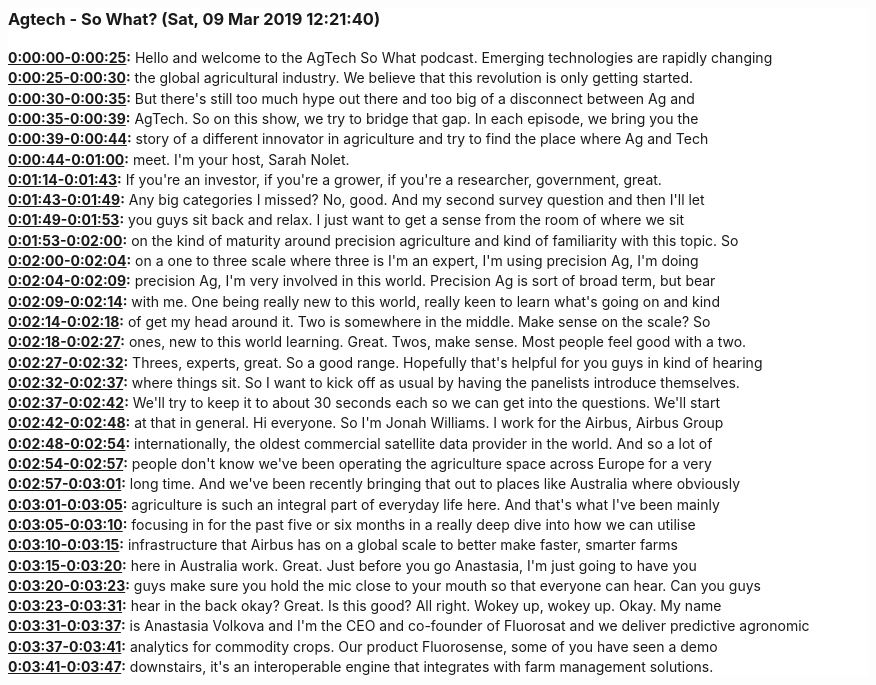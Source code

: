 ### Agtech - So What?  (Sat, 09 Mar 2019 12:21:40)
**[0:00:00-0:00:25](https://player.whooshkaa.com/episode?id=357325#t=0:00:00):**  Hello and welcome to the AgTech So What podcast. Emerging technologies are rapidly changing  
**[0:00:25-0:00:30](https://player.whooshkaa.com/episode?id=357325#t=0:00:25):**  the global agricultural industry. We believe that this revolution is only getting started.  
**[0:00:30-0:00:35](https://player.whooshkaa.com/episode?id=357325#t=0:00:30):**  But there's still too much hype out there and too big of a disconnect between Ag and  
**[0:00:35-0:00:39](https://player.whooshkaa.com/episode?id=357325#t=0:00:35):**  AgTech. So on this show, we try to bridge that gap. In each episode, we bring you the  
**[0:00:39-0:00:44](https://player.whooshkaa.com/episode?id=357325#t=0:00:39):**  story of a different innovator in agriculture and try to find the place where Ag and Tech  
**[0:00:44-0:01:00](https://player.whooshkaa.com/episode?id=357325#t=0:00:44):**  meet. I'm your host, Sarah Nolet.  
**[0:01:14-0:01:43](https://player.whooshkaa.com/episode?id=357325#t=0:01:14):**  If you're an investor, if you're a grower, if you're a researcher, government, great.  
**[0:01:43-0:01:49](https://player.whooshkaa.com/episode?id=357325#t=0:01:43):**  Any big categories I missed? No, good. And my second survey question and then I'll let  
**[0:01:49-0:01:53](https://player.whooshkaa.com/episode?id=357325#t=0:01:49):**  you guys sit back and relax. I just want to get a sense from the room of where we sit  
**[0:01:53-0:02:00](https://player.whooshkaa.com/episode?id=357325#t=0:01:53):**  on the kind of maturity around precision agriculture and kind of familiarity with this topic. So  
**[0:02:00-0:02:04](https://player.whooshkaa.com/episode?id=357325#t=0:02:00):**  on a one to three scale where three is I'm an expert, I'm using precision Ag, I'm doing  
**[0:02:04-0:02:09](https://player.whooshkaa.com/episode?id=357325#t=0:02:04):**  precision Ag, I'm very involved in this world. Precision Ag is sort of broad term, but bear  
**[0:02:09-0:02:14](https://player.whooshkaa.com/episode?id=357325#t=0:02:09):**  with me. One being really new to this world, really keen to learn what's going on and kind  
**[0:02:14-0:02:18](https://player.whooshkaa.com/episode?id=357325#t=0:02:14):**  of get my head around it. Two is somewhere in the middle. Make sense on the scale? So  
**[0:02:18-0:02:27](https://player.whooshkaa.com/episode?id=357325#t=0:02:18):**  ones, new to this world learning. Great. Twos, make sense. Most people feel good with a two.  
**[0:02:27-0:02:32](https://player.whooshkaa.com/episode?id=357325#t=0:02:27):**  Threes, experts, great. So a good range. Hopefully that's helpful for you guys in kind of hearing  
**[0:02:32-0:02:37](https://player.whooshkaa.com/episode?id=357325#t=0:02:32):**  where things sit. So I want to kick off as usual by having the panelists introduce themselves.  
**[0:02:37-0:02:42](https://player.whooshkaa.com/episode?id=357325#t=0:02:37):**  We'll try to keep it to about 30 seconds each so we can get into the questions. We'll start  
**[0:02:42-0:02:48](https://player.whooshkaa.com/episode?id=357325#t=0:02:42):**  at that in general. Hi everyone. So I'm Jonah Williams. I work for the Airbus, Airbus Group  
**[0:02:48-0:02:54](https://player.whooshkaa.com/episode?id=357325#t=0:02:48):**  internationally, the oldest commercial satellite data provider in the world. And so a lot of  
**[0:02:54-0:02:57](https://player.whooshkaa.com/episode?id=357325#t=0:02:54):**  people don't know we've been operating the agriculture space across Europe for a very  
**[0:02:57-0:03:01](https://player.whooshkaa.com/episode?id=357325#t=0:02:57):**  long time. And we've been recently bringing that out to places like Australia where obviously  
**[0:03:01-0:03:05](https://player.whooshkaa.com/episode?id=357325#t=0:03:01):**  agriculture is such an integral part of everyday life here. And that's what I've been mainly  
**[0:03:05-0:03:10](https://player.whooshkaa.com/episode?id=357325#t=0:03:05):**  focusing in for the past five or six months in a really deep dive into how we can utilise  
**[0:03:10-0:03:15](https://player.whooshkaa.com/episode?id=357325#t=0:03:10):**  infrastructure that Airbus has on a global scale to better make faster, smarter farms  
**[0:03:15-0:03:20](https://player.whooshkaa.com/episode?id=357325#t=0:03:15):**  here in Australia work. Great. Just before you go Anastasia, I'm just going to have you  
**[0:03:20-0:03:23](https://player.whooshkaa.com/episode?id=357325#t=0:03:20):**  guys make sure you hold the mic close to your mouth so that everyone can hear. Can you guys  
**[0:03:23-0:03:31](https://player.whooshkaa.com/episode?id=357325#t=0:03:23):**  hear in the back okay? Great. Is this good? All right. Wokey up, wokey up. Okay. My name  
**[0:03:31-0:03:37](https://player.whooshkaa.com/episode?id=357325#t=0:03:31):**  is Anastasia Volkova and I'm the CEO and co-founder of Fluorosat and we deliver predictive agronomic  
**[0:03:37-0:03:41](https://player.whooshkaa.com/episode?id=357325#t=0:03:37):**  analytics for commodity crops. Our product Fluorosense, some of you have seen a demo  
**[0:03:41-0:03:47](https://player.whooshkaa.com/episode?id=357325#t=0:03:41):**  downstairs, it's an interoperable engine that integrates with farm management solutions.  